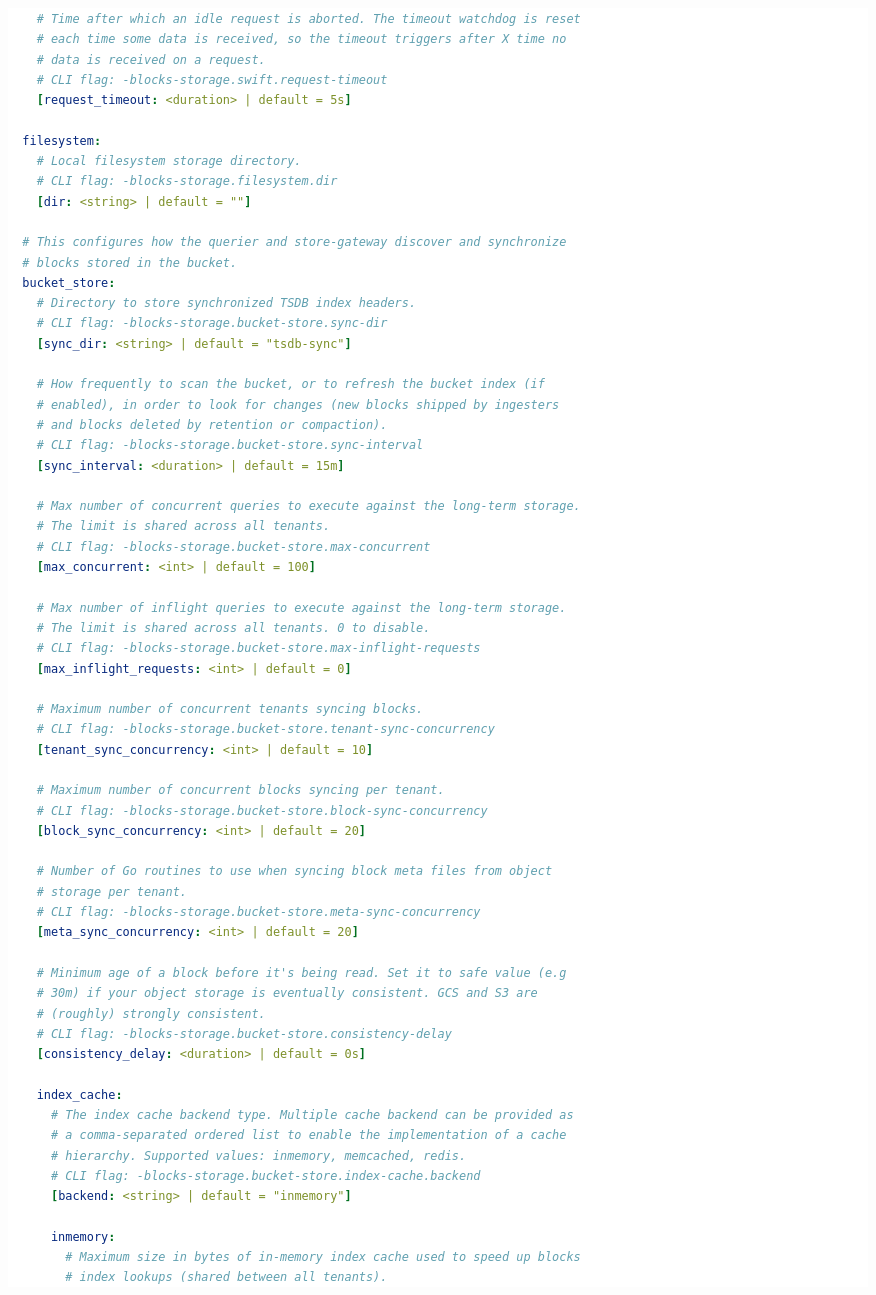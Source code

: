 ```yaml
    # Time after which an idle request is aborted. The timeout watchdog is reset
    # each time some data is received, so the timeout triggers after X time no
    # data is received on a request.
    # CLI flag: -blocks-storage.swift.request-timeout
    [request_timeout: <duration> | default = 5s]

  filesystem:
    # Local filesystem storage directory.
    # CLI flag: -blocks-storage.filesystem.dir
    [dir: <string> | default = ""]

  # This configures how the querier and store-gateway discover and synchronize
  # blocks stored in the bucket.
  bucket_store:
    # Directory to store synchronized TSDB index headers.
    # CLI flag: -blocks-storage.bucket-store.sync-dir
    [sync_dir: <string> | default = "tsdb-sync"]

    # How frequently to scan the bucket, or to refresh the bucket index (if
    # enabled), in order to look for changes (new blocks shipped by ingesters
    # and blocks deleted by retention or compaction).
    # CLI flag: -blocks-storage.bucket-store.sync-interval
    [sync_interval: <duration> | default = 15m]

    # Max number of concurrent queries to execute against the long-term storage.
    # The limit is shared across all tenants.
    # CLI flag: -blocks-storage.bucket-store.max-concurrent
    [max_concurrent: <int> | default = 100]

    # Max number of inflight queries to execute against the long-term storage.
    # The limit is shared across all tenants. 0 to disable.
    # CLI flag: -blocks-storage.bucket-store.max-inflight-requests
    [max_inflight_requests: <int> | default = 0]

    # Maximum number of concurrent tenants syncing blocks.
    # CLI flag: -blocks-storage.bucket-store.tenant-sync-concurrency
    [tenant_sync_concurrency: <int> | default = 10]

    # Maximum number of concurrent blocks syncing per tenant.
    # CLI flag: -blocks-storage.bucket-store.block-sync-concurrency
    [block_sync_concurrency: <int> | default = 20]

    # Number of Go routines to use when syncing block meta files from object
    # storage per tenant.
    # CLI flag: -blocks-storage.bucket-store.meta-sync-concurrency
    [meta_sync_concurrency: <int> | default = 20]

    # Minimum age of a block before it's being read. Set it to safe value (e.g
    # 30m) if your object storage is eventually consistent. GCS and S3 are
    # (roughly) strongly consistent.
    # CLI flag: -blocks-storage.bucket-store.consistency-delay
    [consistency_delay: <duration> | default = 0s]

    index_cache:
      # The index cache backend type. Multiple cache backend can be provided as
      # a comma-separated ordered list to enable the implementation of a cache
      # hierarchy. Supported values: inmemory, memcached, redis.
      # CLI flag: -blocks-storage.bucket-store.index-cache.backend
      [backend: <string> | default = "inmemory"]

      inmemory:
        # Maximum size in bytes of in-memory index cache used to speed up blocks
        # index lookups (shared between all tenants).
```